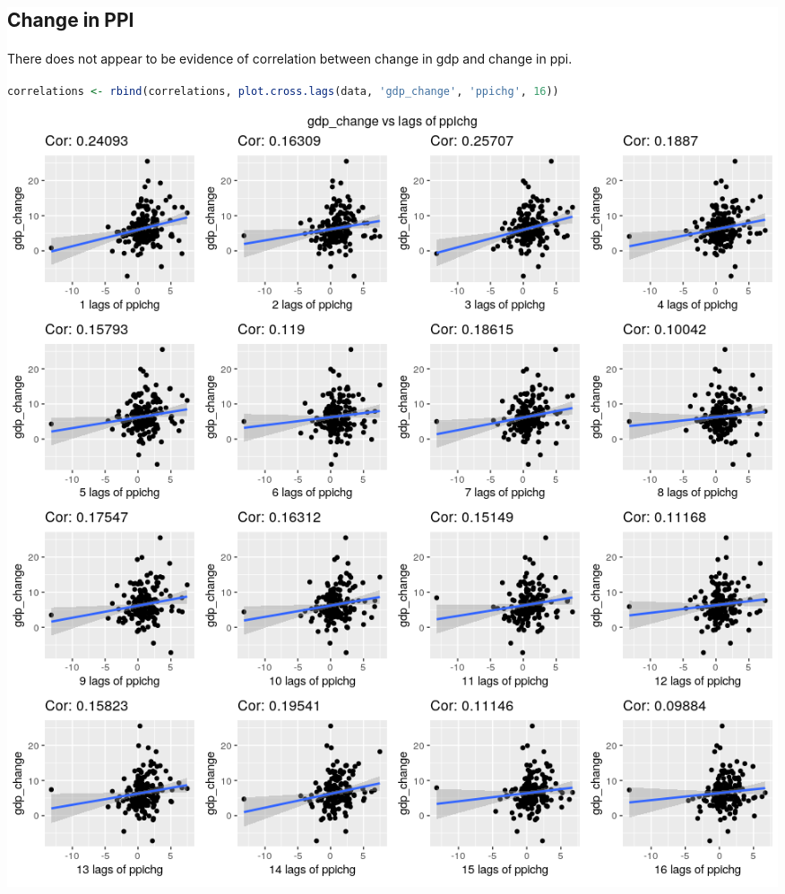 ## Change in PPI

There does not appear to be evidence of correlation between change in
gdp and change in
ppi.

``` r
correlations <- rbind(correlations, plot.cross.lags(data, 'gdp_change', 'ppichg', 16))
```

![](mutlivariate_EDA_files/figure-gfm/unnamed-chunk-16-1.png)
